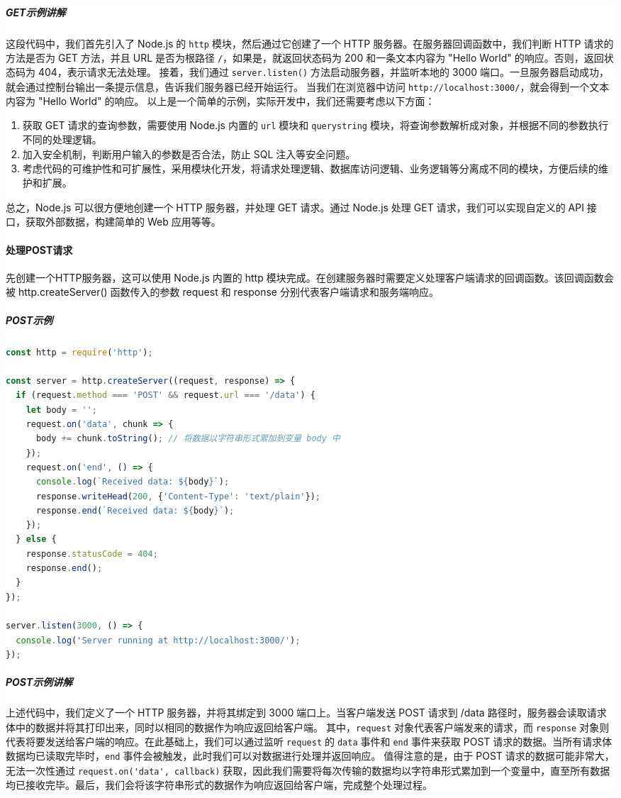 ##### GET示例讲解

这段代码中，我们首先引入了 Node.js 的 `http` 模块，然后通过它创建了一个 HTTP 服务器。在服务器回调函数中，我们判断 HTTP 请求的方法是否为 GET 方法，并且 URL 是否为根路径 `/`，如果是，就返回状态码为 200 和一条文本内容为 "Hello World" 的响应。否则，返回状态码为 404，表示请求无法处理。
接着，我们通过 `server.listen()` 方法启动服务器，并监听本地的 3000 端口。一旦服务器启动成功，就会通过控制台输出一条提示信息，告诉我们服务器已经开始运行。
当我们在浏览器中访问 `http://localhost:3000/`，就会得到一个文本内容为 "Hello World" 的响应。
以上是一个简单的示例，实际开发中，我们还需要考虑以下方面：

1. 获取 GET 请求的查询参数，需要使用 Node.js 内置的 `url` 模块和 `querystring` 模块，将查询参数解析成对象，并根据不同的参数执行不同的处理逻辑。
2. 加入安全机制，判断用户输入的参数是否合法，防止 SQL 注入等安全问题。
3. 考虑代码的可维护性和可扩展性，采用模块化开发，将请求处理逻辑、数据库访问逻辑、业务逻辑等分离成不同的模块，方便后续的维护和扩展。

总之，Node.js 可以很方便地创建一个 HTTP 服务器，并处理 GET 请求。通过 Node.js 处理 GET 请求，我们可以实现自定义的 API 接口，获取外部数据，构建简单的 Web 应用等等。

#### 处理POST请求

先创建一个HTTP服务器，这可以使用 Node.js 内置的 http 模块完成。在创建服务器时需要定义处理客户端请求的回调函数。该回调函数会被 http.createServer() 函数传入的参数 request 和 response 分别代表客户端请求和服务端响应。

##### POST示例

```javascript
const http = require('http');

const server = http.createServer((request, response) => {
  if (request.method === 'POST' && request.url === '/data') {
    let body = '';
    request.on('data', chunk => {
      body += chunk.toString(); // 将数据以字符串形式累加到变量 body 中
    });
    request.on('end', () => {
      console.log(`Received data: ${body}`);
      response.writeHead(200, {'Content-Type': 'text/plain'});
      response.end(`Received data: ${body}`);
    });
  } else {
    response.statusCode = 404;
    response.end();
  }
});

server.listen(3000, () => {
  console.log('Server running at http://localhost:3000/');
});
```

##### POST示例讲解

上述代码中，我们定义了一个 HTTP 服务器，并将其绑定到 3000 端口上。当客户端发送 POST 请求到 /data 路径时，服务器会读取请求体中的数据并将其打印出来，同时以相同的数据作为响应返回给客户端。
其中，`request` 对象代表客户端发来的请求，而 `response` 对象则代表将要发送给客户端的响应。在此基础上，我们可以通过监听 `request` 的 `data` 事件和 `end` 事件来获取 POST 请求的数据。当所有请求体数据均已读取完毕时，`end` 事件会被触发，此时我们可以对数据进行处理并返回响应。
值得注意的是，由于 POST 请求的数据可能非常大，无法一次性通过 `request.on('data', callback)` 获取，因此我们需要将每次传输的数据均以字符串形式累加到一个变量中，直至所有数据均已接收完毕。最后，我们会将该字符串形式的数据作为响应返回给客户端，完成整个处理过程。
